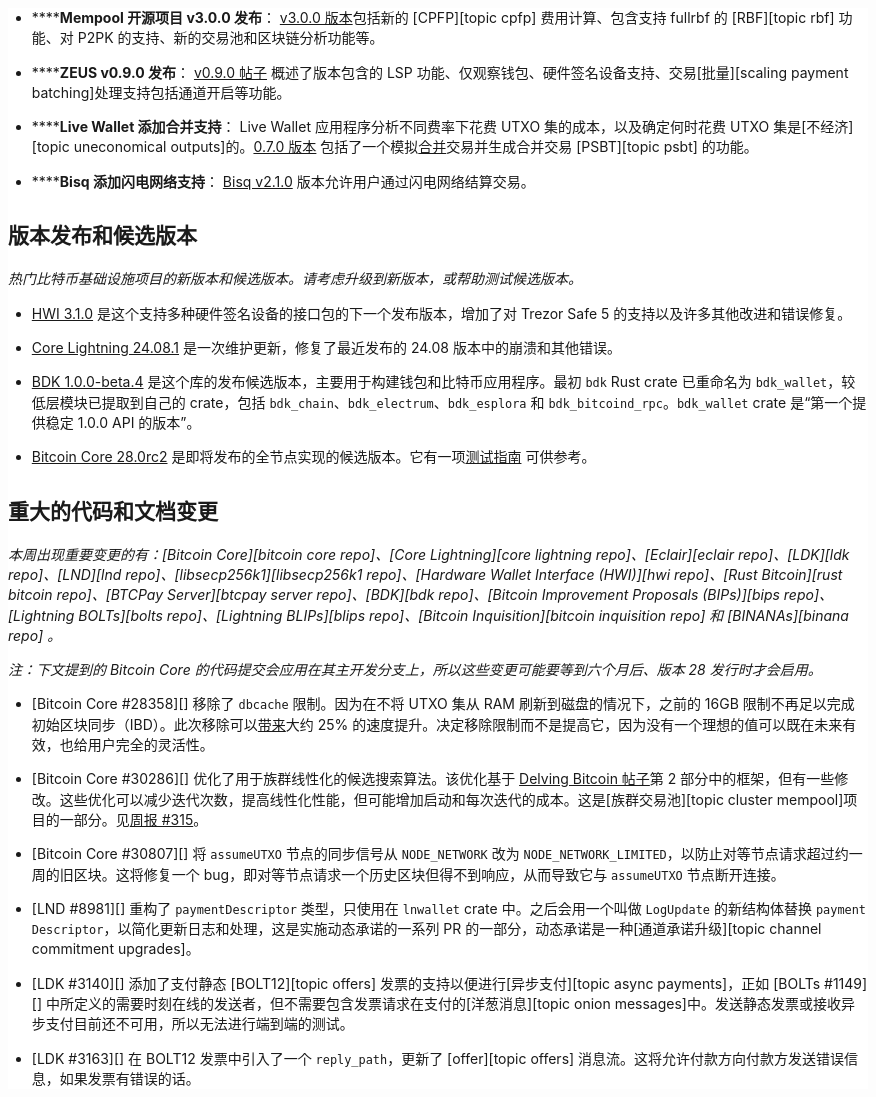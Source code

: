 - ******Mempool 开源项目 v3.0.0 发布**：
  [v3.0.0 版本][mempool github 3.0.0]包括新的 [CPFP][topic cpfp] 费用计算、包含支持 fullrbf 的 [RBF][topic rbf] 功能、对 P2PK 的支持、新的交易池和区块链分析功能等。

- ******ZEUS v0.9.0 发布**：
  [v0.9.0 帖子][zeus blog 0.9.0] 概述了版本包含的 LSP 功能、仅观察钱包、硬件签名设备支持、交易[批量][scaling payment batching]处理支持包括通道开启等功能。

- ******Live Wallet 添加合并支持**：
  Live Wallet 应用程序分析不同费率下花费 UTXO 集的成本，以及确定何时花费 UTXO 集是[不经济][topic uneconomical outputs]的。[0.7.0 版本][live wallet github 0.7.0] 包括了一个模拟[合并][consolidate info]交易并生成合并交易 [PSBT][topic psbt] 的功能。

- ******Bisq 添加闪电网络支持**：
  [Bisq v2.1.0][bisq github v2.1.0] 版本允许用户通过闪电网络结算交易。

## 版本发布和候选版本

*热门比特币基础设施项目的新版本和候选版本。请考虑升级到新版本，或帮助测试候选版本。*

- [HWI 3.1.0][] 是这个支持多种硬件签名设备的接口包的下一个发布版本，增加了对 Trezor Safe 5 的支持以及许多其他改进和错误修复。

- [Core Lightning 24.08.1][] 是一次维护更新，修复了最近发布的 24.08 版本中的崩溃和其他错误。

- [BDK 1.0.0-beta.4][] 是这个库的发布候选版本，主要用于构建钱包和比特币应用程序。最初 `bdk` Rust crate 已重命名为 `bdk_wallet`，较低层模块已提取到自己的 crate，包括 `bdk_chain`、`bdk_electrum`、`bdk_esplora` 和 `bdk_bitcoind_rpc`。`bdk_wallet` crate 是“第一个提供稳定 1.0.0 API 的版本”。

- [Bitcoin Core 28.0rc2][] 是即将发布的全节点实现的候选版本。它有一项[测试指南][bcc testing] 可供参考。

## 重大的代码和文档变更

_本周出现重要变更的有：[Bitcoin Core][bitcoin core repo]、[Core Lightning][core lightning repo]、[Eclair][eclair repo]、[LDK][ldk repo]、[LND][lnd repo]、[libsecp256k1][libsecp256k1 repo]、[Hardware Wallet Interface (HWI)][hwi repo]、[Rust Bitcoin][rust bitcoin repo]、[BTCPay Server][btcpay server repo]、[BDK][bdk repo]、[Bitcoin Improvement Proposals (BIPs)][bips repo]、[Lightning BOLTs][bolts repo]、[Lightning BLIPs][blips repo]、[Bitcoin Inquisition][bitcoin inquisition repo] 和 [BINANAs][binana repo] 。_

_注：下文提到的 Bitcoin Core 的代码提交会应用在其主开发分支上，所以这些变更可能要等到六个月后、版本 28 发行时才会启用。_

- [Bitcoin Core #28358][] 移除了 `dbcache` 限制。因为在不将 UTXO 集从 RAM 刷新到磁盘的情况下，之前的 16GB 限制不再足以完成初始区块同步（IBD）。此次移除可以[带来][lopp cache]大约 25% 的速度提升。决定移除限制而不是提高它，因为没有一个理想的值可以既在未来有效，也给用户完全的灵活性。

- [Bitcoin Core #30286][] 优化了用于族群线性化的候选搜索算法。该优化基于 [Delving Bitcoin 帖子][delving cluster]第 2 部分中的框架，但有一些修改。这些优化可以减少迭代次数，提高线性化性能，但可能增加启动和每次迭代的成本。这是[族群交易池][topic cluster mempool]项目的一部分。见[周报 #315][news315 cluster]。

- [Bitcoin Core #30807][] 将 `assumeUTXO` 节点的同步信号从 `NODE_NETWORK` 改为 `NODE_NETWORK_LIMITED`，以防止对等节点请求超过约一周的旧区块。这将修复一个 bug，即对等节点请求一个历史区块但得不到响应，从而导致它与 `assumeUTXO` 节点断开连接。

- [LND #8981][] 重构了 `paymentDescriptor` 类型，只使用在 `lnwallet` crate 中。之后会用一个叫做 `LogUpdate` 的新结构体替换 `paymentDescriptor`，以简化更新日志和处理，这是实施动态承诺的一系列 PR 的一部分，动态承诺是一种[通道承诺升级][topic channel commitment upgrades]。

- [LDK #3140][] 添加了支付静态 [BOLT12][topic offers] 发票的支持以便进行[异步支付][topic async payments]，正如 [BOLTs #1149][] 中所定义的需要时刻在线的发送者，但不需要包含发票请求在支付的[洋葱消息][topic onion messages]中。发送静态发票或接收异步支付目前还不可用，所以无法进行端到端的测试。

- [LDK #3163][] 在 BOLT12 发票中引入了一个 `reply_path`，更新了 [offer][topic offers] 消息流。这将允许付款方向付款方发送错误信息，如果发票有错误的话。


[BDK 1.0.0-beta.4]: https://github.com/bitcoindevkit/bdk/releases/tag/v1.0.0-beta.4
[bitcoin core 28.0rc2]: https://bitcoincore.org/bin/bitcoin-core-28.0/
[bcc testing]: https://github.com/bitcoin-core/bitcoin-devwiki/wiki/28.0-Release-Candidate-Testing-Guide
[halseth utxozk]: https://delvingbitcoin.org/t/proving-utxo-set-inclusion-in-zero-knowledge/1142/
[schroder lnoff]: https://delvingbitcoin.org/t/privately-sending-payments-while-offline-with-bolt12/1134/
[virtu seed]: https://delvingbitcoin.org/t/hardcoded-seeds-dns-seeds-and-darknet-nodes/1123
[news303 aut-ct]: /zh/newsletters/2024/05/17/#anonymous-usage-tokens
[nfc]: https://zh.wikipedia.org/wiki/%E8%BF%91%E5%A0%B4%E9%80%9A%E8%A8%8A
[zmn lnoff]: https://delvingbitcoin.org/t/privately-sending-payments-while-offline-with-bolt12/1134/2
[t-bast lnoff]: https://delvingbitcoin.org/t/privately-sending-payments-while-offline-with-bolt12/1134/4
[news271 noderc]: /zh/newsletters/2023/10/04/#ln
[hwi 3.1.0]: https://github.com/bitcoin-core/HWI/releases/tag/3.1.0
[core lightning 24.08.1]: https://github.com/ElementsProject/lightning/releases/tag/v24.08.1
[delving cluster]: https://delvingbitcoin.org/t/how-to-linearize-your-cluster/303#h-2-finding-high-feerate-subsets-5
[lopp cache]: https://github.com/bitcoin/bitcoin/pull/28358#issuecomment-2186630679
[news315 cluster]: /zh/newsletters/2024/08/02/#bitcoin-core-30126
[strike blog]: https://strike.me/blog/bolt12-offers/
[bitbox blog sp]: https://bitbox.swiss/blog/understanding-silent-payments-part-one/
[bitbox blog pr]: https://bitbox.swiss/blog/using-payment-requests-to-securely-send-bitcoin-to-an-exchange/
[mempool github 3.0.0]: https://github.com/mempool/mempool/releases/tag/v3.0.0
[zeus blog 0.9.0]: https://blog.zeusln.com/new-release-zeus-v0-9-0/
[live wallet github 0.7.0]: https://github.com/Jwyman328/LiveWallet/releases/tag/0.7.0
[consolidate info]: https://en.bitcoin.it/wiki/Techniques_to_reduce_transaction_fees#Consolidation
[bisq github v2.1.0]: https://github.com/bisq-network/bisq2/releases/tag/v2.1.0